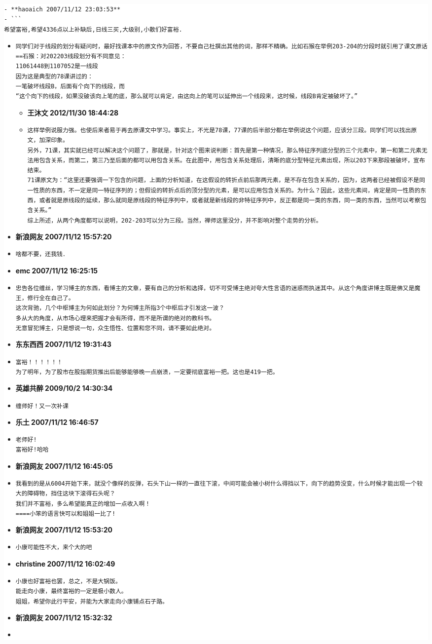   ```
- **haoaich 2007/11/12 23:03:53**
- ```
  希望富裕,希望4336点以上补缺后,日线三买,大级别,小散们好富裕.
  ```
- ```
  同学们对于线段的划分有疑问时，最好找课本中的原文作为回答，不要自己杜撰出其他的词，那样不精确。比如石猴在举例203-204的分段时就引用了课文原话
  ==石猴：对202203线段划分有不同意见：
  11061448到1107052是一线段
  因为这是典型的78课讲过的：
  一笔破坏线段B，后面有个向下的线段，而
  “这个向下的线段，如果没破该向上笔的底，那么就可以肯定，由这向上的笔可以延伸出一个线段来，这时候，线段B肯定被破坏了。”
  ```
   - **王沐文 2012/11/30 18:44:28**
   - ```
     这样举例说服力强。也使后来者易于再去原课文中学习。事实上，不光是78课，77课的后半部分都在举例说这个问题，应该分三段。同学们可以找出原文，加深印象。
     另外，71课，其实就已经可以解决这个问题了，那就是，针对这个图来说判断：首先是第一种情况，那么特征序列底分型的三个元素中，第一和第二元素无法用包含关系，而第二，第三乃至后面的都可以用包含关系。在此图中，用包含关系处理后，清晰的底分型特征元素出现，所以203下来那段被破坏，宣布结束。
     71课原文为：“这里还要强调一下包含的问题，上面的分析知道，在这假设的转折点前后那两元素，是不存在包含关系的，因为，这两者已经被假设不是同一性质的东西，不一定是同一特征序列的；但假设的转折点后的顶分型的元素，是可以应用包含关系的。为什么？因此，这些元素间，肯定是同一性质的东西，或者就是原线段的延续，那么就同是原线段的特征序列中，或者就是新线段的非特征序列中，反正都是同一类的东西，同一类的东西，当然可以考察包含关系。”
     综上所述，从两个角度都可以说明，202-203可以分为三段。当然，禅师这里没分，并不影响对整个走势的分析。
     ```
- **新浪网友 2007/11/12 15:57:20**
- ```
  啥都不要，还我钱．
  ```
- **emc 2007/11/12 16:25:15**
- ```
  忠告各位缠丝，学习博主的东西，看博主的文章，要有自己的分析和选择，切不可受博主绝对夸大性言语的迷惑而执迷其中。从这个角度讲博主既是佛又是魔王，修行全在自己了。
  这次背驰，几个中枢博主为何如此划分？为何博主所指3个中枢后才引发这一波？
  多从大的角度，从市场心理来把握才会有所得，而不是所谓的绝对的教科书。
  无意冒犯博主，只是想说一句，众生悟性、位置和您不同，请不要如此绝对。
  ```
- **东东西西 2007/11/12 19:31:43**
- ```
  富裕！！！！！！
  为了明年，为了股市在股指期货推出后能够能够晚一点崩溃，一定要彻底富裕一把。这也是419一把。
  ```
- **英雄共醉 2009/10/2 14:30:34**
- ```
  缠师好！又一次补课
  ```
- **乐土 2007/11/12 16:46:57**
- ```
  老师好!
  富裕好!哈哈
  ```
- **新浪网友 2007/11/12 16:45:05**
- ```
  我看到的是从6004开始下来，就没个像样的反弹，石头下山一样的一直往下滚，中间可能会被小树什么得挡以下，向下的趋势没变，什么时候才能出现一个较大的障碍物，挡住这块下滚得石头呢？
  我们并不富裕，多么希望能真正的增加一点收入啊！
  ====小笨的语言快可以和姐姐一比了!
  ```
- **新浪网友 2007/11/12 15:53:20**
- ```
  小康可能性不大，来个大的吧
  ```
- **christine 2007/11/12 16:02:49**
- ```
  小康也好富裕也罢，总之，不是大锅饭。
  能走向小康，最终富裕的一定是极小数人。
  姐姐，希望你此行平安，并能为大家走向小康铺点石子路。
  ```
- **新浪网友 2007/11/12 15:32:32**
- ```
  ```